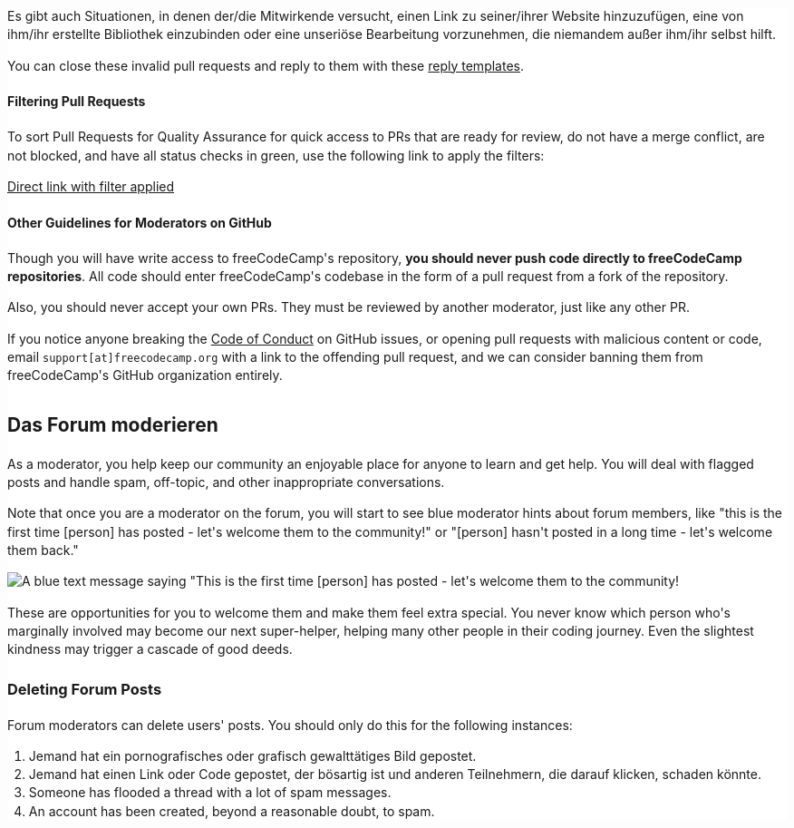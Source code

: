 Es gibt auch Situationen, in denen der/die Mitwirkende versucht, einen Link zu seiner/ihrer Website hinzuzufügen, eine von ihm/ihr erstellte Bibliothek einzubinden oder eine unseriöse Bearbeitung vorzunehmen, die niemandem außer ihm/ihr selbst hilft.

You can close these invalid pull requests and reply to them with these [reply templates](reply-templates#closing-invalid-pull-requests).

#### Filtering Pull Requests

To sort Pull Requests for Quality Assurance for quick access to PRs that are ready for review, do not have a merge conflict, are not blocked, and have all status checks in green, use the following link to apply the filters:

[Direct link with filter applied](https://github.com/freeCodeCamp/freeCodeCamp/pulls?q=is%3Aopen+is%3Apr+-label%3A%22status%3A+blocked%22+-label%3A%22status%3A+merge+conflict%22+status%3Asuccess+draft%3Afalse)

#### Other Guidelines for Moderators on GitHub

Though you will have write access to freeCodeCamp's repository, **you should never push code directly to freeCodeCamp repositories**. All code should enter freeCodeCamp's codebase in the form of a pull request from a fork of the repository.

Also, you should never accept your own PRs. They must be reviewed by another moderator, just like any other PR.

If you notice anyone breaking the [Code of Conduct](https://code-of-conduct.freecodecamp.org) on GitHub issues, or opening pull requests with malicious content or code, email `support[at]freecodecamp.org` with a link to the offending pull request, and we can consider banning them from freeCodeCamp's GitHub organization entirely.

## Das Forum moderieren

As a moderator, you help keep our community an enjoyable place for anyone to learn and get help. You will deal with flagged posts and handle spam, off-topic, and other inappropriate conversations.

Note that once you are a moderator on the forum, you will start to see blue moderator hints about forum members, like "this is the first time [person] has posted - let's welcome them to the community!" or "[person] hasn't posted in a long time - let's welcome them back."

![A blue text message saying "This is the first time [person] has posted - let's welcome them to the community!](https://i.imgur.com/mPmVgzK.png)

These are opportunities for you to welcome them and make them feel extra special. You never know which person who's marginally involved may become our next super-helper, helping many other people in their coding journey. Even the slightest kindness may trigger a cascade of good deeds.

### Deleting Forum Posts

Forum moderators can delete users' posts. You should only do this for the following instances:

1. Jemand hat ein pornografisches oder grafisch gewalttätiges Bild gepostet.
2. Jemand hat einen Link oder Code gepostet, der bösartig ist und anderen Teilnehmern, die darauf klicken, schaden könnte.
3. Someone has flooded a thread with a lot of spam messages.
4. An account has been created, beyond a reasonable doubt, to spam.
